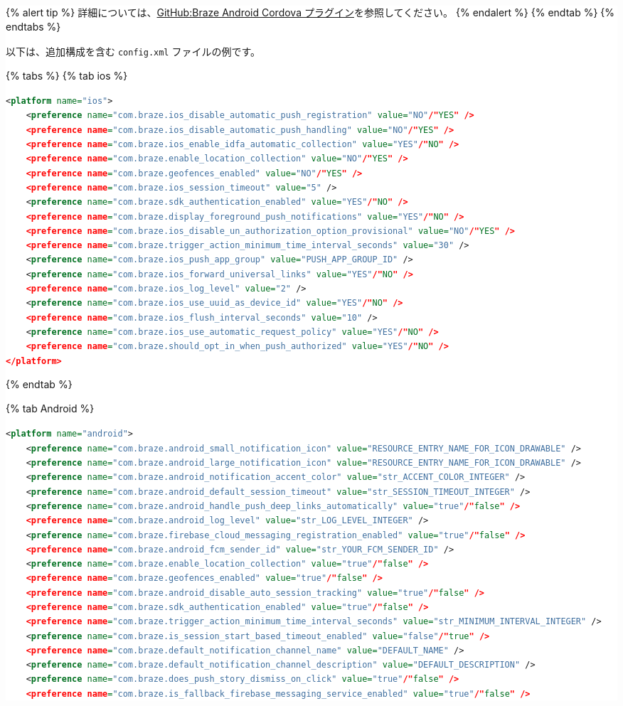 {% alert tip %}
詳細については、[GitHub:Braze Android Cordova プラグイン](https://github.com/braze-inc/braze-cordova-sdk/blob/master/src/android/BrazePlugin.kt)を参照してください。
{% endalert %}
{% endtab %}
{% endtabs %}

以下は、追加構成を含む `config.xml` ファイルの例です。

{% tabs %}
{% tab ios %}
```xml
<platform name="ios">
    <preference name="com.braze.ios_disable_automatic_push_registration" value="NO"/"YES" />
    <preference name="com.braze.ios_disable_automatic_push_handling" value="NO"/"YES" />
    <preference name="com.braze.ios_enable_idfa_automatic_collection" value="YES"/"NO" />
    <preference name="com.braze.enable_location_collection" value="NO"/"YES" />
    <preference name="com.braze.geofences_enabled" value="NO"/"YES" />
    <preference name="com.braze.ios_session_timeout" value="5" />
    <preference name="com.braze.sdk_authentication_enabled" value="YES"/"NO" />
    <preference name="com.braze.display_foreground_push_notifications" value="YES"/"NO" />
    <preference name="com.braze.ios_disable_un_authorization_option_provisional" value="NO"/"YES" />
    <preference name="com.braze.trigger_action_minimum_time_interval_seconds" value="30" />
    <preference name="com.braze.ios_push_app_group" value="PUSH_APP_GROUP_ID" />
    <preference name="com.braze.ios_forward_universal_links" value="YES"/"NO" />
    <preference name="com.braze.ios_log_level" value="2" />
    <preference name="com.braze.ios_use_uuid_as_device_id" value="YES"/"NO" />
    <preference name="com.braze.ios_flush_interval_seconds" value="10" />
    <preference name="com.braze.ios_use_automatic_request_policy" value="YES"/"NO" />
    <preference name="com.braze.should_opt_in_when_push_authorized" value="YES"/"NO" />
</platform>
```
{% endtab %}

{% tab Android %}
```xml
<platform name="android">
    <preference name="com.braze.android_small_notification_icon" value="RESOURCE_ENTRY_NAME_FOR_ICON_DRAWABLE" />
    <preference name="com.braze.android_large_notification_icon" value="RESOURCE_ENTRY_NAME_FOR_ICON_DRAWABLE" />
    <preference name="com.braze.android_notification_accent_color" value="str_ACCENT_COLOR_INTEGER" />
    <preference name="com.braze.android_default_session_timeout" value="str_SESSION_TIMEOUT_INTEGER" />
    <preference name="com.braze.android_handle_push_deep_links_automatically" value="true"/"false" />
    <preference name="com.braze.android_log_level" value="str_LOG_LEVEL_INTEGER" />
    <preference name="com.braze.firebase_cloud_messaging_registration_enabled" value="true"/"false" />
    <preference name="com.braze.android_fcm_sender_id" value="str_YOUR_FCM_SENDER_ID" />
    <preference name="com.braze.enable_location_collection" value="true"/"false" />
    <preference name="com.braze.geofences_enabled" value="true"/"false" />
    <preference name="com.braze.android_disable_auto_session_tracking" value="true"/"false" />
    <preference name="com.braze.sdk_authentication_enabled" value="true"/"false" />
    <preference name="com.braze.trigger_action_minimum_time_interval_seconds" value="str_MINIMUM_INTERVAL_INTEGER" />
    <preference name="com.braze.is_session_start_based_timeout_enabled" value="false"/"true" />
    <preference name="com.braze.default_notification_channel_name" value="DEFAULT_NAME" />
    <preference name="com.braze.default_notification_channel_description" value="DEFAULT_DESCRIPTION" />
    <preference name="com.braze.does_push_story_dismiss_on_click" value="true"/"false" />
    <preference name="com.braze.is_fallback_firebase_messaging_service_enabled" value="true"/"false" />
```